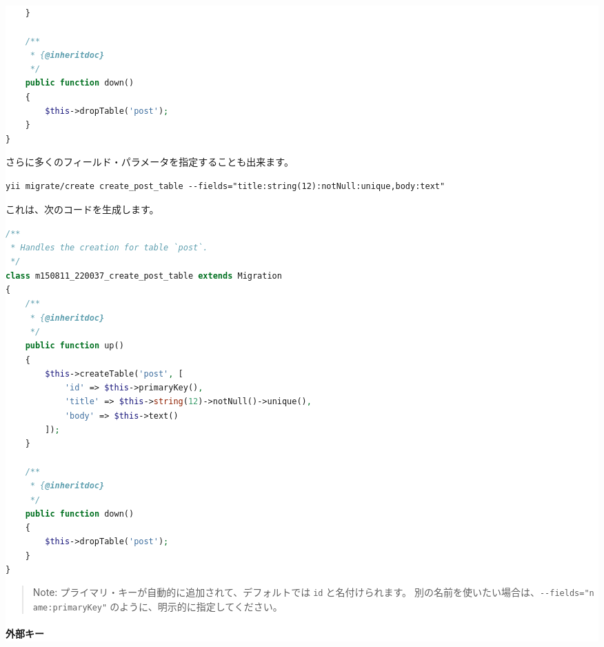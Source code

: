 ```php
    }

    /**
     * {@inheritdoc}
     */
    public function down()
    {
        $this->dropTable('post');
    }
}

```

さらに多くのフィールド・パラメータを指定することも出来ます。

```
yii migrate/create create_post_table --fields="title:string(12):notNull:unique,body:text"
``` 

これは、次のコードを生成します。

```php
/**
 * Handles the creation for table `post`.
 */
class m150811_220037_create_post_table extends Migration
{
    /**
     * {@inheritdoc}
     */
    public function up()
    {
        $this->createTable('post', [
            'id' => $this->primaryKey(),
            'title' => $this->string(12)->notNull()->unique(),
            'body' => $this->text()
        ]);
    }

    /**
     * {@inheritdoc}
     */
    public function down()
    {
        $this->dropTable('post');
    }
}
```

> Note: プライマリ・キーが自動的に追加されて、デフォルトでは `id` と名付けられます。
> 別の名前を使いたい場合は、`--fields="name:primaryKey"` のように、明示的に指定してください。

#### 外部キー
